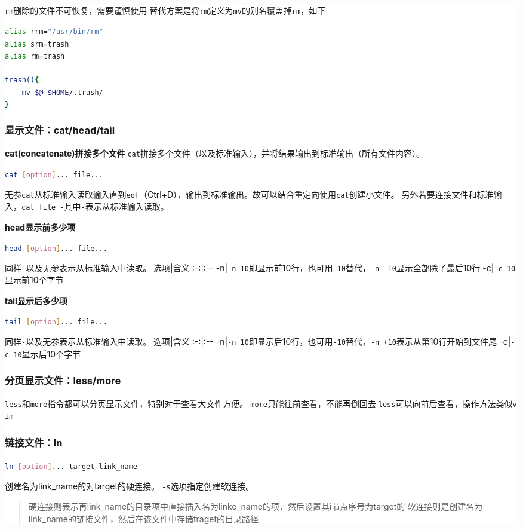 `rm`删除的文件不可恢复，需要谨慎使用
替代方案是将`rm`定义为`mv`的别名覆盖掉`rm`，如下
```sh
alias rrm="/usr/bin/rm"
alias srm=trash
alias rm=trash

trash(){
	mv $@ $HOME/.trash/	
}
```
### 显示文件：cat/head/tail
**cat(concatenate)拼接多个文件**
`cat`拼接多个文件（以及标准输入），并将结果输出到标准输出（所有文件内容）。
```sh
cat [option]... file...
```
无参`cat`从标准输入读取输入直到`eof`（Ctrl+D），输出到标准输出。故可以结合重定向使用`cat`创建小文件。
另外若要连接文件和标准输入，`cat file -`其中`-`表示从标准输入读取。

**head显示前多少项**
```sh
head [option]... file...
```
同样`-`以及无参表示从标准输入中读取。
选项|含义
:-:|:--
-n|`-n 10`即显示前10行，也可用`-10`替代，`-n -10`显示全部除了最后10行
-c|`-c 10`显示前10个字节

**tail显示后多少项**
```sh
tail [option]... file...
```
同样`-`以及无参表示从标准输入中读取。
选项|含义
:-:|:--
-n|`-n 10`即显示后10行，也可用`-10`替代，`-n +10`表示从第10行开始到文件尾
-c|`-c 10`显示后10个字节

### 分页显示文件：less/more

`less`和`more`指令都可以分页显示文件，特别对于查看大文件方便。
`more`只能往前查看，不能再倒回去
`less`可以向前后查看，操作方法类似`vim`

### 链接文件：ln
```sh
ln [option]... target link_name
```
创建名为link_name的对target的硬连接。
`-s`选项指定创建软连接。

> 硬连接则表示再link_name的目录项中直接插入名为linke_name的项，然后设置其i节点序号为target的
> 软连接则是创建名为link_name的链接文件，然后在该文件中存储traget的目录路径

